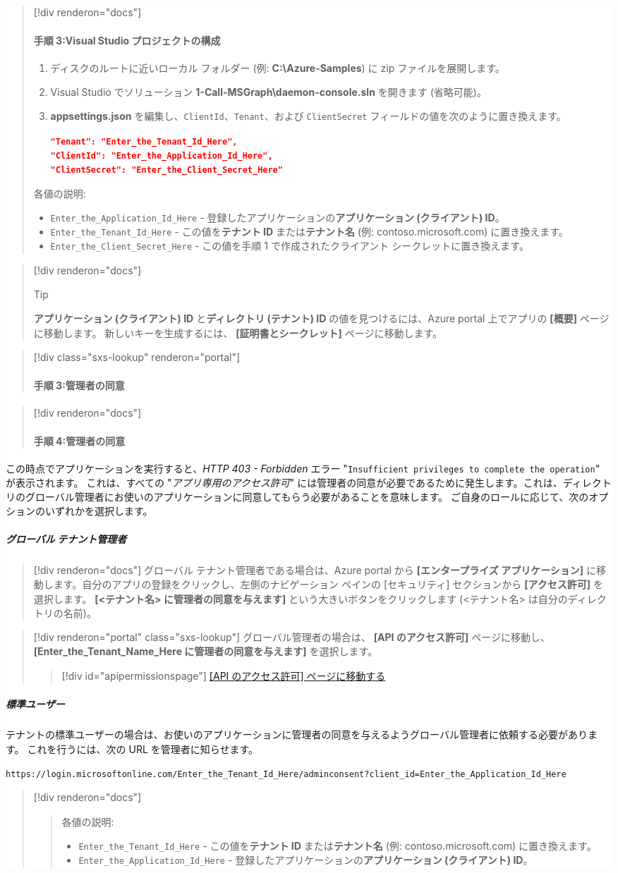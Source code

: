 > [!div renderon="docs"]
> #### <a name="step-3-configure-your-visual-studio-project"></a>手順 3:Visual Studio プロジェクトの構成
>
> 1. ディスクのルートに近いローカル フォルダー (例: **C:\Azure-Samples**) に zip ファイルを展開します。
> 1. Visual Studio でソリューション **1-Call-MSGraph\daemon-console.sln** を開きます (省略可能)。
> 1. **appsettings.json** を編集し、`ClientId`、`Tenant`、および `ClientSecret` フィールドの値を次のように置き換えます。
>
>    ```json
>    "Tenant": "Enter_the_Tenant_Id_Here",
>    "ClientId": "Enter_the_Application_Id_Here",
>    "ClientSecret": "Enter_the_Client_Secret_Here"
>    ```
>   各値の説明:
>   - `Enter_the_Application_Id_Here` - 登録したアプリケーションの**アプリケーション (クライアント) ID**。
>   - `Enter_the_Tenant_Id_Here` - この値を**テナント ID** または**テナント名** (例: contoso.microsoft.com) に置き換えます。
>   - `Enter_the_Client_Secret_Here` - この値を手順 1 で作成されたクライアント シークレットに置き換えます。

> [!div renderon="docs"]
> > [!TIP]
> > **アプリケーション (クライアント) ID** と**ディレクトリ (テナント) ID** の値を見つけるには、Azure portal 上でアプリの **[概要]** ページに移動します。 新しいキーを生成するには、 **[証明書とシークレット]** ページに移動します。

> [!div class="sxs-lookup" renderon="portal"]
> #### <a name="step-3-admin-consent"></a>手順 3:管理者の同意

> [!div renderon="docs"]
> #### <a name="step-4-admin-consent"></a>手順 4:管理者の同意

この時点でアプリケーションを実行すると、*HTTP 403 - Forbidden* エラー "`Insufficient privileges to complete the operation`" が表示されます。 これは、すべての "*アプリ専用のアクセス許可*" には管理者の同意が必要であるために発生します。これは、ディレクトリのグローバル管理者にお使いのアプリケーションに同意してもらう必要があることを意味します。 ご自身のロールに応じて、次のオプションのいずれかを選択します。

##### <a name="global-tenant-administrator"></a>グローバル テナント管理者

> [!div renderon="docs"]
> グローバル テナント管理者である場合は、Azure portal から **[エンタープライズ アプリケーション]** に移動します。自分のアプリの登録をクリックし、左側のナビゲーション ペインの [セキュリティ] セクションから **[アクセス許可]** を選択します。 **[<テナント名> に管理者の同意を与えます]** という大きいボタンをクリックします (<テナント名> は自分のディレクトリの名前)。

> [!div renderon="portal" class="sxs-lookup"]
> グローバル管理者の場合は、 **[API のアクセス許可]** ページに移動し、 **[Enter_the_Tenant_Name_Here に管理者の同意を与えます]** を選択します。
> > [!div id="apipermissionspage"]
> > [[API のアクセス許可] ページに移動する]()

##### <a name="standard-user"></a>標準ユーザー

テナントの標準ユーザーの場合は、お使いのアプリケーションに管理者の同意を与えるようグローバル管理者に依頼する必要があります。 これを行うには、次の URL を管理者に知らせます。

```url
https://login.microsoftonline.com/Enter_the_Tenant_Id_Here/adminconsent?client_id=Enter_the_Application_Id_Here
```

> [!div renderon="docs"]
>> 各値の説明:
>> * `Enter_the_Tenant_Id_Here` - この値を**テナント ID** または**テナント名** (例: contoso.microsoft.com) に置き換えます。
>> * `Enter_the_Application_Id_Here` - 登録したアプリケーションの**アプリケーション (クライアント) ID**。
